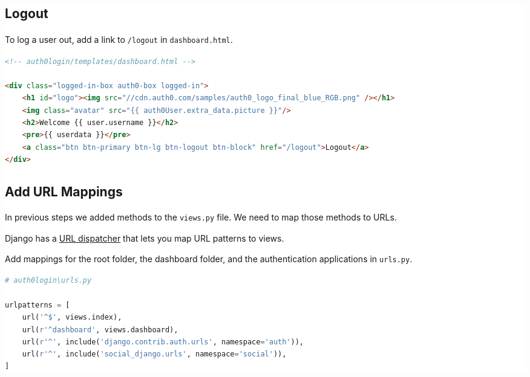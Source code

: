 ## Logout

To log a user out, add a link to `/logout` in `dashboard.html`.

```html
<!-- auth0login/templates/dashboard.html -->

<div class="logged-in-box auth0-box logged-in">
    <h1 id="logo"><img src="//cdn.auth0.com/samples/auth0_logo_final_blue_RGB.png" /></h1>
    <img class="avatar" src="{{ auth0User.extra_data.picture }}"/>
    <h2>Welcome {{ user.username }}</h2>
    <pre>{{ userdata }}</pre>
    <a class="btn btn-primary btn-lg btn-logout btn-block" href="/logout">Logout</a>
</div>
```

## Add URL Mappings

In previous steps we added methods to the `views.py` file. We need to map those methods to URLs.

Django has a [URL dispatcher](https://docs.djangoproject.com/en/1.11/topics/http/urls/) that lets you map URL patterns to views.

Add mappings for the root folder, the dashboard folder, and the authentication applications in `urls.py`.

```python
# auth0login\urls.py

urlpatterns = [
    url('^$', views.index),
    url(r'^dashboard', views.dashboard),
    url(r'^', include('django.contrib.auth.urls', namespace='auth')),
    url(r'^', include('social_django.urls', namespace='social')),
]
```
